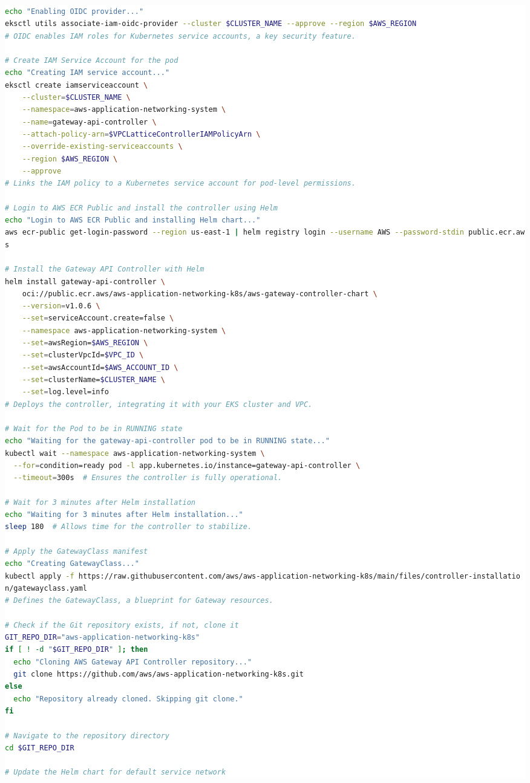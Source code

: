 ```bash
echo "Enabling OIDC provider..."
eksctl utils associate-iam-oidc-provider --cluster $CLUSTER_NAME --approve --region $AWS_REGION
# OIDC enables IAM roles for Kubernetes service accounts, a key security feature.

# Create IAM Service Account for the pod
echo "Creating IAM service account..."
eksctl create iamserviceaccount \
    --cluster=$CLUSTER_NAME \
    --namespace=aws-application-networking-system \
    --name=gateway-api-controller \
    --attach-policy-arn=$VPCLatticeControllerIAMPolicyArn \
    --override-existing-serviceaccounts \
    --region $AWS_REGION \
    --approve
# Links the IAM policy to a Kubernetes service account for pod-level permissions.

# Login to AWS ECR Public and install the controller using Helm
echo "Login to AWS ECR Public and installing Helm chart..."
aws ecr-public get-login-password --region us-east-1 | helm registry login --username AWS --password-stdin public.ecr.aws

# Install the Gateway API Controller with Helm
helm install gateway-api-controller \
    oci://public.ecr.aws/aws-application-networking-k8s/aws-gateway-controller-chart \
    --version=v1.0.6 \
    --set=serviceAccount.create=false \
    --namespace aws-application-networking-system \
    --set=awsRegion=$AWS_REGION \
    --set=clusterVpcId=$VPC_ID \
    --set=awsAccountId=$AWS_ACCOUNT_ID \
    --set=clusterName=$CLUSTER_NAME \
    --set=log.level=info
# Deploys the controller, integrating it with your EKS cluster and VPC.

# Wait for the Pod to be in RUNNING state
echo "Waiting for the gateway-api-controller pod to be in RUNNING state..."
kubectl wait --namespace aws-application-networking-system \
  --for=condition=ready pod -l app.kubernetes.io/instance=gateway-api-controller \
  --timeout=300s  # Ensures the controller is fully operational.

# Wait for 3 minutes after Helm installation
echo "Waiting for 3 minutes after Helm installation..."
sleep 180  # Allows time for the controller to stabilize.

# Apply the GatewayClass manifest
echo "Creating GatewayClass..."
kubectl apply -f https://raw.githubusercontent.com/aws/aws-application-networking-k8s/main/files/controller-installation/gatewayclass.yaml
# Defines the GatewayClass, a blueprint for Gateway resources.

# Check if the Git repository exists, if not, clone it
GIT_REPO_DIR="aws-application-networking-k8s"
if [ ! -d "$GIT_REPO_DIR" ]; then
  echo "Cloning AWS Gateway API Controller repository..."
  git clone https://github.com/aws/aws-application-networking-k8s.git
else
  echo "Repository already cloned. Skipping git clone."
fi

# Navigate to the repository directory
cd $GIT_REPO_DIR

# Update the Helm chart for default service network
```